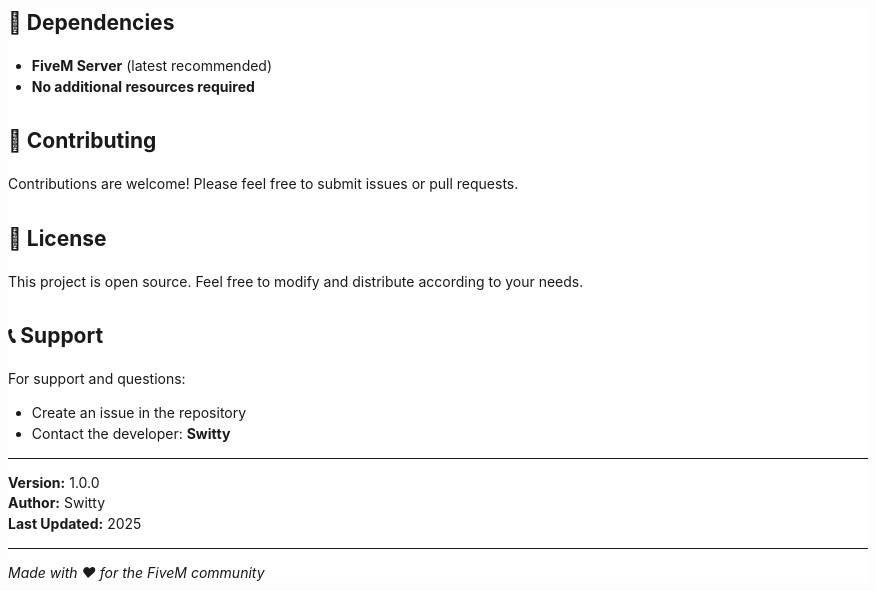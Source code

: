 ## 📄 Dependencies

- **FiveM Server** (latest recommended)
- **No additional resources required**

## 🤝 Contributing

Contributions are welcome! Please feel free to submit issues or pull requests.

## 📝 License

This project is open source. Feel free to modify and distribute according to your needs.

## 📞 Support

For support and questions:
- Create an issue in the repository
- Contact the developer: **Switty**

---

**Version:** 1.0.0  
**Author:** Switty  
**Last Updated:** 2025

---

*Made with ❤️ for the FiveM community*
